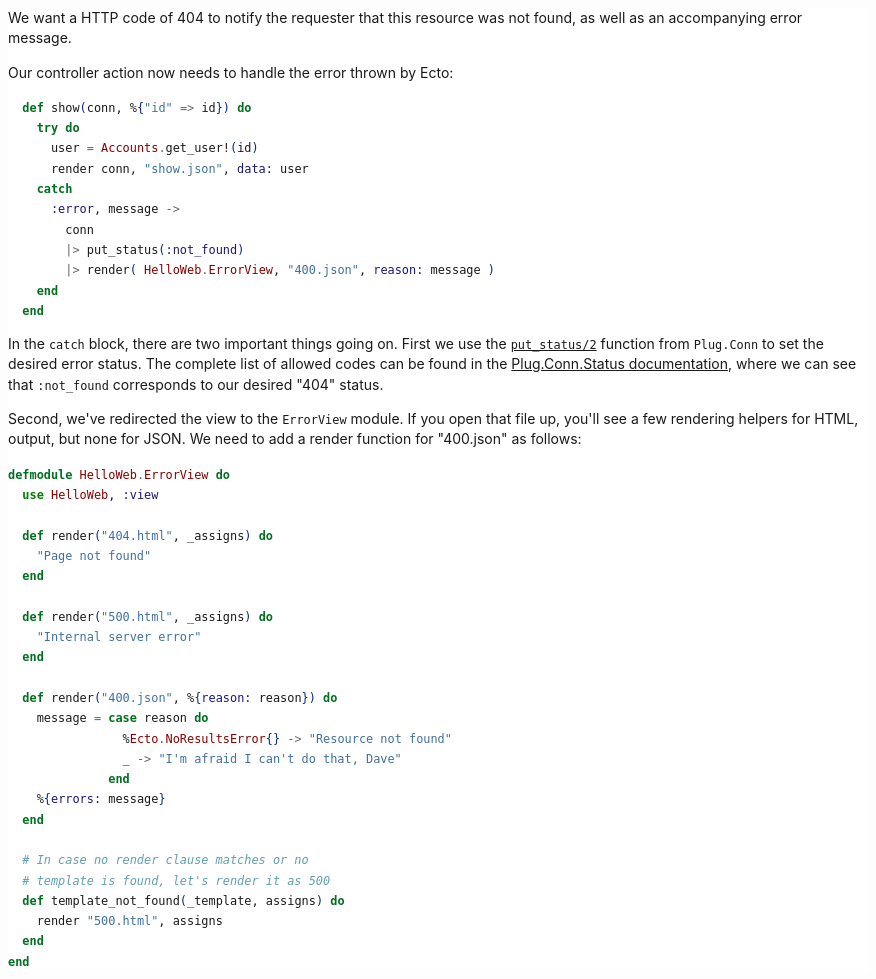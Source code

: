 We want a HTTP code of 404 to notify the requester that this resource was not found, as well as an accompanying error message.

Our controller action now needs to handle the error thrown by Ecto:

```elixir
  def show(conn, %{"id" => id}) do
    try do
      user = Accounts.get_user!(id)
      render conn, "show.json", data: user
    catch
      :error, message ->
        conn
        |> put_status(:not_found)
        |> render( HelloWeb.ErrorView, "400.json", reason: message )
    end
  end
```

In the `catch` block, there are two important things going on. First we use the [`put_status/2`](https://hexdocs.pm/plug/Plug.Conn.html#put_status/2) function from `Plug.Conn` to set the desired error status. The complete list of allowed codes can be found in the [Plug.Conn.Status documentation](https://hexdocs.pm/plug/Plug.Conn.Status.html), where we can see that `:not_found` corresponds to our desired "404" status.

Second, we've redirected the view to the `ErrorView` module. If you open that file up, you'll see a few rendering helpers for HTML, output, but none for JSON. We need to add a render function for "400.json" as follows:

```elixir
defmodule HelloWeb.ErrorView do
  use HelloWeb, :view

  def render("404.html", _assigns) do
    "Page not found"
  end

  def render("500.html", _assigns) do
    "Internal server error"
  end

  def render("400.json", %{reason: reason}) do
    message = case reason do
                %Ecto.NoResultsError{} -> "Resource not found"
                _ -> "I'm afraid I can't do that, Dave"
              end
    %{errors: message}
  end

  # In case no render clause matches or no
  # template is found, let's render it as 500
  def template_not_found(_template, assigns) do
    render "500.html", assigns
  end
end
```
